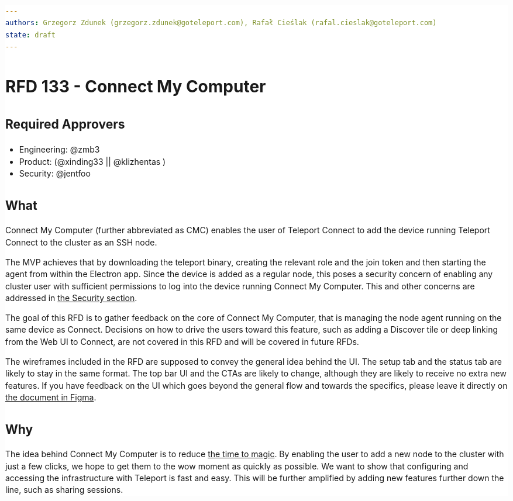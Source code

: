 ```yaml
---
authors: Grzegorz Zdunek (grzegorz.zdunek@goteleport.com), Rafał Cieślak (rafal.cieslak@goteleport.com)
state: draft
---
```


# RFD 133 - Connect My Computer

## Required Approvers

* Engineering: @zmb3
* Product: (@xinding33 || @klizhentas )
* Security: @jentfoo

## What

Connect My Computer (further abbreviated as CMC) enables the user of Teleport Connect to add the
device running Teleport Connect to the cluster as an SSH node.

The MVP achieves that by downloading the teleport binary, creating the relevant role and the join
token and then starting the agent from within the Electron app. Since the device is added as a
regular node, this poses a security concern of enabling any cluster user with sufficient permissions
to log into the device running Connect My Computer. This and other concerns are addressed in [the
Security section](#security).

The goal of this RFD is to gather feedback on the core of Connect My Computer, that is managing the
node agent running on the same device as Connect. Decisions on how to drive the users toward this
feature, such as adding a Discover tile or deep linking from the Web UI to Connect, are not covered
in this RFD and will be covered in future RFDs.

The wireframes included in the RFD are supposed to convey the general idea behind the UI. The setup
tab and the status tab are likely to stay in the same format. The top bar UI and the CTAs are likely
to change, although they are likely to receive no extra new features. If you have feedback on the UI
which goes beyond the general flow and towards the specifics, please leave it directly on [the
document in Figma](https://www.figma.com/file/jeKtOZrFsIVOtKH7yd8Xiy/Connect-My-Computer-UI?type=design).

## Why

The idea behind Connect My Computer is to reduce [the time to
magic](https://beneinstein.medium.com/min-time-to-magic-c938d9ea3473). By enabling the user to add a
new node to the cluster with just a few clicks, we hope to get them to the wow moment as quickly as
possible. We want to show that configuring and accessing the infrastructure with Teleport is fast
and easy. This will be further amplified by adding new features further down the line, such as
sharing sessions.

